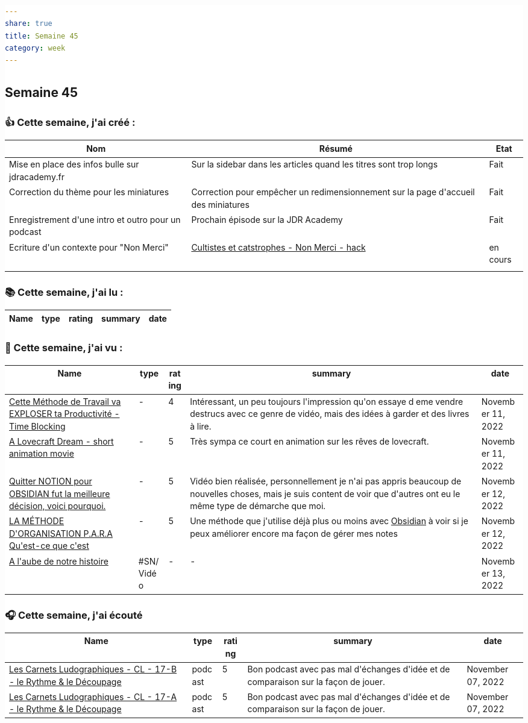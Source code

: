 ```yaml
---
share: true 
title: Semaine 45
category: week
---
```

## Semaine 45

### 👍 **Cette semaine, j'ai créé :**
| Nom                                                 | Résumé                                                                             | Etat     |
| --------------------------------------------------- | ---------------------------------------------------------------------------------- | -------- |
| Mise en place des infos bulle sur jdracademy.fr     | Sur la sidebar dans les articles quand les titres sont trop longs                  | Fait     |
| Correction du thème pour les miniatures             | Correction pour empêcher un redimensionnement sur la page d'accueil des miniatures | Fait     |
| Enregistrement d'une intro et outro pour un podcast | Prochain épisode sur la JDR Academy                                                | Fait     |
| Ecriture d'un contexte pour "Non Merci"             | [Cultistes et catstrophes - Non Merci - hack](../projets/C&C/NM/Cultistes%20et%20catstrophes%20-%20Non%20Merci%20-%20hack.md)                                    | en cours |
|                                                     |                                                                                    |          |

### 📚 Cette semaine, j'ai lu :

| Name | type | rating | summary | date |
| ---- | ---- | ------ | ------- | ---- |


### 🍿 Cette semaine, j'ai vu :

| Name                                                                                                                                                                             | type      | rating | summary                                                                                                                                                                  | date              |
| -------------------------------------------------------------------------------------------------------------------------------------------------------------------------------- | --------- | ------ | ------------------------------------------------------------------------------------------------------------------------------------------------------------------------ | ----------------- |
| [Cette Méthode de Travail va EXPLOSER ta Productivité - Time Blocking](../source/Cette%20M%C3%A9thode%20de%20Travail%20va%20EXPLOSER%20ta%20Productivit%C3%A9%20-%20Time%20Blocking.md)       | \-        | 4      | Intéressant, un peu toujours l'impression qu'on essaye d eme vendre destrucs avec ce genre de vidéo, mais des idées à garder et des livres à lire.                       | November 11, 2022 |
| [A Lovecraft Dream - short animation movie](../source/A%20Lovecraft%20Dream%20-%20short%20animation%20movie.md)                                                             | \-        | 5      | Très sympa ce court en animation sur les rêves de lovecraft.                                                                                                             | November 11, 2022 |
| [Quitter NOTION pour OBSIDIAN fut la meilleure décision, voici pourquoi.](../source/Quitter%20NOTION%20pour%20OBSIDIAN%20fut%20la%20meilleure%20d%C3%A9cision,%20voici%20pourquoi..md) | \-        | 5      | Vidéo bien réalisée, personnellement je n'ai pas appris beaucoup de nouvelles choses, mais je suis content de voir que d'autres ont eu le même type de démarche que moi. | November 12, 2022 |
| [LA MÉTHODE D'ORGANISATION P.A.R.A Qu'est-ce que c'est](../source/LA%20M%C3%89THODE%20D'ORGANISATION%20P.A.R.A%20Qu'est-ce%20que%20c'est.md)                                     | \-        | 5      | Une méthode que j'utilise déjà plus ou moins avec [Obsidian](Obsidian.md) à voir si je peux améliorer encore ma façon de gérer mes notes                                            | November 12, 2022 |
| [A l'aube de notre histoire](../source/A%20l'aube%20de%20notre%20histoire.md)                                                                                                      | #SN/Vidéo | \-     | \-                                                                                                                                                                       | November 13, 2022 |


### 🎧 Cette semaine, j'ai écouté

| Name                                                                                                                                                                                                                            | type    | rating | summary                                                                                                                                                        | date              |
| ------------------------------------------------------------------------------------------------------------------------------------------------------------------------------------------------------------------------------- | ------- | ------ | -------------------------------------------------------------------------------------------------------------------------------------------------------------- | ----------------- |
| [Les Carnets Ludographiques - CL - 17-B - le Rythme & le Découpage](../source/Les%20Carnets%20Ludographiques%20-%20CL%20-%2017-B%20-%20le%20Rythme%20&%20le%20D%C3%A9coupage.md)                                                            | podcast | 5      | Bon podcast avec pas mal d'échanges d'idée et de comparaison sur la façon de jouer.                                                                            | November 07, 2022 |
| [Les Carnets Ludographiques - CL - 17-A - le Rythme & le Découpage](../source/Les%20Carnets%20Ludographiques%20-%20CL%20-%2017-A%20-%20le%20Rythme%20&%20le%20D%C3%A9coupage.md)                                                            | podcast | 5      | Bon podcast avec pas mal d'échanges d'idée et de comparaison sur la façon de jouer.                                                                            | November 07, 2022 |
